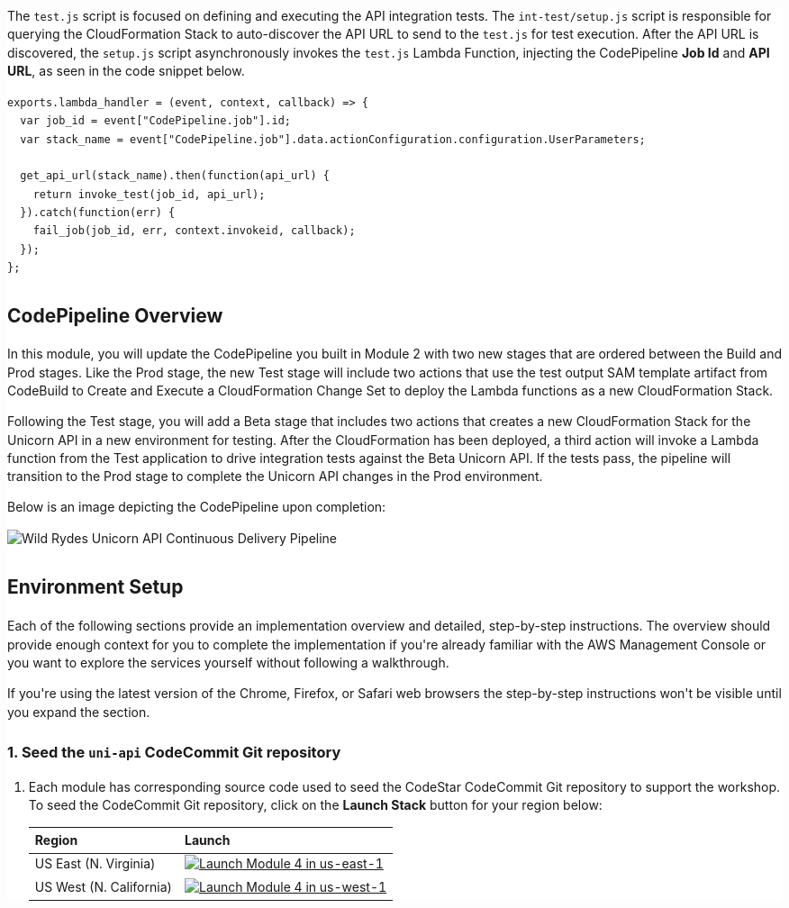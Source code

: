 The `test.js` script is focused on defining and executing the API integration tests.  The `int-test/setup.js` script is responsible for querying the CloudFormation Stack to auto-discover the API URL to send to the `test.js` for test execution.  After the API URL is discovered, the `setup.js` script asynchronously invokes the `test.js` Lambda Function, injecting the CodePipeline **Job Id** and **API URL**, as seen in the code snippet below.

```javacript
exports.lambda_handler = (event, context, callback) => {
  var job_id = event["CodePipeline.job"].id;
  var stack_name = event["CodePipeline.job"].data.actionConfiguration.configuration.UserParameters;

  get_api_url(stack_name).then(function(api_url) {
    return invoke_test(job_id, api_url);
  }).catch(function(err) {
    fail_job(job_id, err, context.invokeid, callback);
  });
};
```

## CodePipeline Overview

In this module, you will update the CodePipeline you built in Module 2 with two new stages that are ordered between the Build and Prod stages.  Like the Prod stage, the new Test stage will include two actions that use the test output SAM template artifact from CodeBuild to Create and Execute a CloudFormation Change Set to deploy the Lambda functions as a new CloudFormation Stack.

Following the Test stage, you will add a Beta stage that includes two actions that creates a new CloudFormation Stack for the Unicorn API in a new environment for testing.  After the CloudFormation has been deployed, a third action will invoke a Lambda function from the Test application to drive integration tests against the Beta Unicorn API.  If the tests pass, the pipeline will transition to the Prod stage to complete the Unicorn API changes in the Prod environment.

Below is an image depicting the CodePipeline upon completion:

![Wild Rydes Unicorn API Continuous Delivery Pipeline](images/codepipeline-final-new.png)

## Environment Setup

Each of the following sections provide an implementation overview and detailed, step-by-step instructions. The overview should provide enough context for you to complete the implementation if you're already familiar with the AWS Management Console or you want to explore the services yourself without following a walkthrough.

If you're using the latest version of the Chrome, Firefox, or Safari web browsers the step-by-step instructions won't be visible until you expand the section.

### 1. Seed the `uni-api` CodeCommit Git repository

1. Each module has corresponding source code used to seed the CodeStar CodeCommit Git repository to support the workshop.  To seed the CodeCommit Git repository, click on the **Launch Stack** button for your region below:

    Region| Launch
    ------|-----
    US East (N. Virginia) | [![Launch Module 4 in us-east-1](http://docs.aws.amazon.com/AWSCloudFormation/latest/UserGuide/images/cloudformation-launch-stack-button.png)](https://console.aws.amazon.com/cloudformation/home?region=us-east-1#/stacks/create/review?stackName=Seed-4-MultipleEnvironments&templateURL=https://s3.amazonaws.com/fsd-aws-wildrydes-us-east-1/codecommit-template.yml&param_sourceUrl=https://s3.amazonaws.com/fsd-aws-wildrydes-us-east-1/uni-api-4-v6.zip&param_targetRepositoryName=uni-api&param_targetRepositoryRegion=us-east-1)
    US West (N. California) | [![Launch Module 4 in us-west-1](http://docs.aws.amazon.com/AWSCloudFormation/latest/UserGuide/images/cloudformation-launch-stack-button.png)](https://console.aws.amazon.com/cloudformation/home?region=us-west-1#/stacks/create/review?stackName=Seed-4-MultipleEnvironments&templateURL=https://s3.amazonaws.com/fsd-aws-wildrydes-us-west-1/codecommit-template.yml&param_sourceUrl=https://s3-us-west-1.amazonaws.com/fsd-aws-wildrydes-us-west-1/uni-api-4-v6.zip&param_targetRepositoryName=uni-api&param_targetRepositoryRegion=us-west-1)